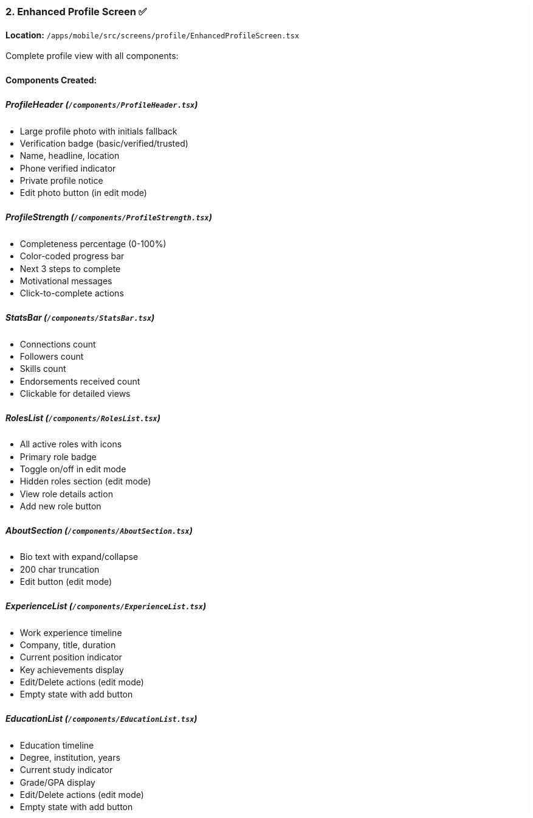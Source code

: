 
### **2. Enhanced Profile Screen** ✅
**Location:** `/apps/mobile/src/screens/profile/EnhancedProfileScreen.tsx`

Complete profile view with all components:

#### **Components Created:**

##### **ProfileHeader** (`/components/ProfileHeader.tsx`)
- Large profile photo with initials fallback
- Verification badge (basic/verified/trusted)
- Name, headline, location
- Phone verified indicator
- Private profile notice
- Edit photo button (in edit mode)

##### **ProfileStrength** (`/components/ProfileStrength.tsx`)
- Completeness percentage (0-100%)
- Color-coded progress bar
- Next 3 steps to complete
- Motivational messages
- Click-to-complete actions

##### **StatsBar** (`/components/StatsBar.tsx`)
- Connections count
- Followers count
- Skills count
- Endorsements received count
- Clickable for detailed views

##### **RolesList** (`/components/RolesList.tsx`)
- All active roles with icons
- Primary role badge
- Toggle on/off in edit mode
- Hidden roles section (edit mode)
- View role details action
- Add new role button

##### **AboutSection** (`/components/AboutSection.tsx`)
- Bio text with expand/collapse
- 200 char truncation
- Edit button (edit mode)

##### **ExperienceList** (`/components/ExperienceList.tsx`)
- Work experience timeline
- Company, title, duration
- Current position indicator
- Key achievements display
- Edit/Delete actions (edit mode)
- Empty state with add button

##### **EducationList** (`/components/EducationList.tsx`)
- Education timeline
- Degree, institution, years
- Current study indicator
- Grade/GPA display
- Edit/Delete actions (edit mode)
- Empty state with add button
